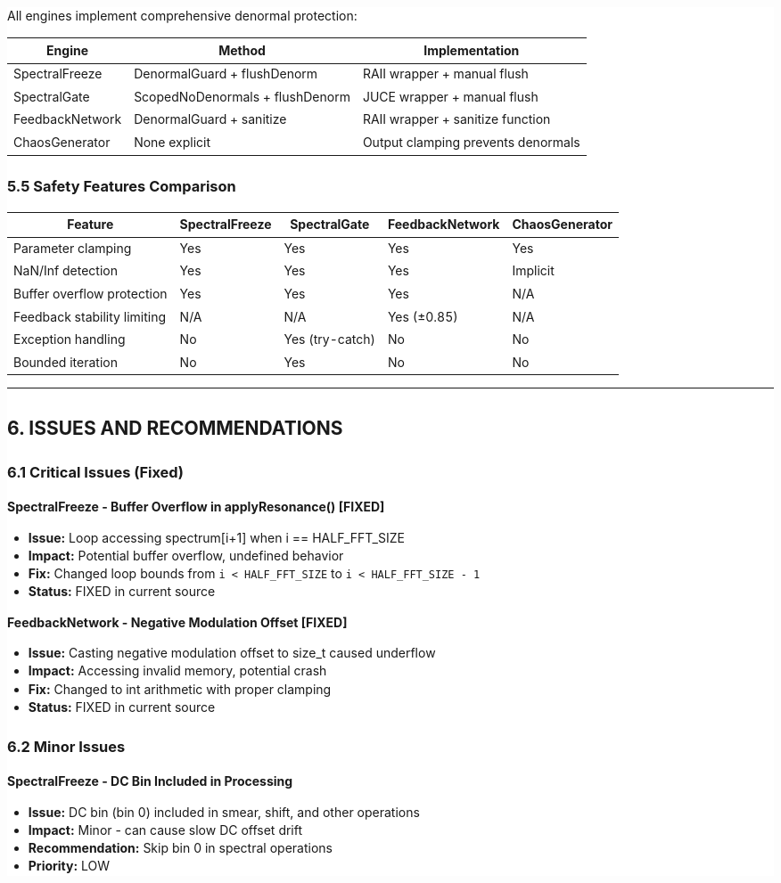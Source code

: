 All engines implement comprehensive denormal protection:

| Engine | Method | Implementation |
|--------|--------|----------------|
| SpectralFreeze | DenormalGuard + flushDenorm | RAII wrapper + manual flush |
| SpectralGate | ScopedNoDenormals + flushDenorm | JUCE wrapper + manual flush |
| FeedbackNetwork | DenormalGuard + sanitize | RAII wrapper + sanitize function |
| ChaosGenerator | None explicit | Output clamping prevents denormals |

### 5.5 Safety Features Comparison

| Feature | SpectralFreeze | SpectralGate | FeedbackNetwork | ChaosGenerator |
|---------|---------------|--------------|-----------------|----------------|
| Parameter clamping | Yes | Yes | Yes | Yes |
| NaN/Inf detection | Yes | Yes | Yes | Implicit |
| Buffer overflow protection | Yes | Yes | Yes | N/A |
| Feedback stability limiting | N/A | N/A | Yes (±0.85) | N/A |
| Exception handling | No | Yes (try-catch) | No | No |
| Bounded iteration | No | Yes | No | No |

---

## 6. ISSUES AND RECOMMENDATIONS

### 6.1 Critical Issues (Fixed)

**SpectralFreeze - Buffer Overflow in applyResonance() [FIXED]**
- **Issue:** Loop accessing spectrum[i+1] when i == HALF_FFT_SIZE
- **Impact:** Potential buffer overflow, undefined behavior
- **Fix:** Changed loop bounds from `i < HALF_FFT_SIZE` to `i < HALF_FFT_SIZE - 1`
- **Status:** FIXED in current source

**FeedbackNetwork - Negative Modulation Offset [FIXED]**
- **Issue:** Casting negative modulation offset to size_t caused underflow
- **Impact:** Accessing invalid memory, potential crash
- **Fix:** Changed to int arithmetic with proper clamping
- **Status:** FIXED in current source

### 6.2 Minor Issues

**SpectralFreeze - DC Bin Included in Processing**
- **Issue:** DC bin (bin 0) included in smear, shift, and other operations
- **Impact:** Minor - can cause slow DC offset drift
- **Recommendation:** Skip bin 0 in spectral operations
- **Priority:** LOW

